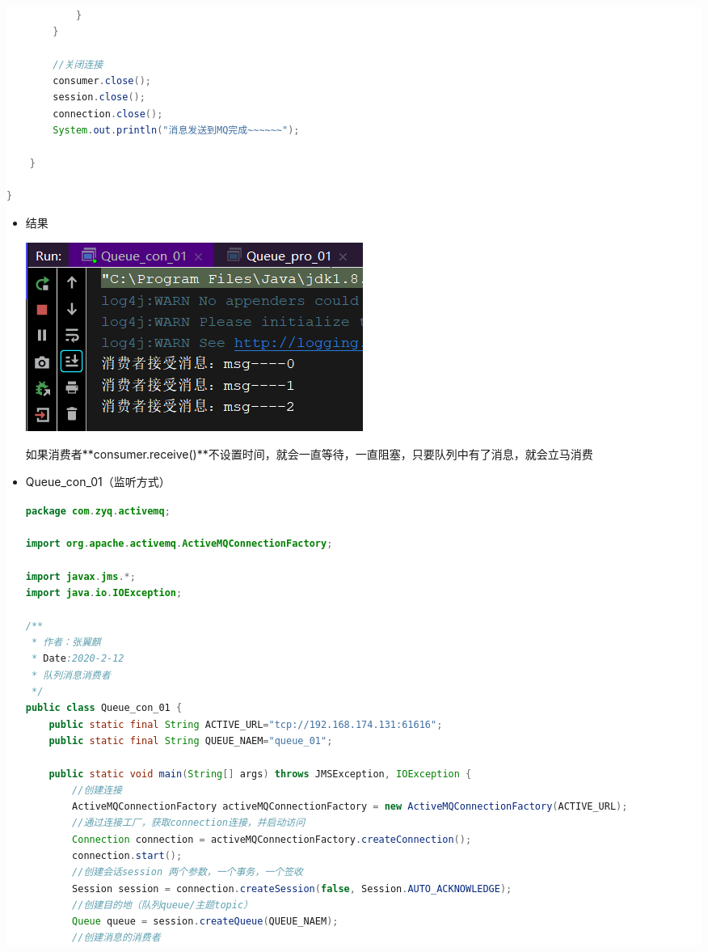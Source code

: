   ```java
              }
          }
  
          //关闭连接
          consumer.close();
          session.close();
          connection.close();
          System.out.println("消息发送到MQ完成~~~~~~");
  
      }
  
  }
  
  ```

- 结果

  ![1581521659712](SpringCloud.assets\1581521659712.png)

  如果消费者**consumer.receive()**不设置时间，就会一直等待，一直阻塞，只要队列中有了消息，就会立马消费

  

- Queue_con_01（监听方式）

  ```java
  package com.zyq.activemq;
  
  import org.apache.activemq.ActiveMQConnectionFactory;
  
  import javax.jms.*;
  import java.io.IOException;
  
  /**
   * 作者：张翼麒
   * Date:2020-2-12
   * 队列消息消费者
   */
  public class Queue_con_01 {
      public static final String ACTIVE_URL="tcp://192.168.174.131:61616";
      public static final String QUEUE_NAEM="queue_01";
  
      public static void main(String[] args) throws JMSException, IOException {
          //创建连接
          ActiveMQConnectionFactory activeMQConnectionFactory = new ActiveMQConnectionFactory(ACTIVE_URL);
          //通过连接工厂，获取connection连接，并启动访问
          Connection connection = activeMQConnectionFactory.createConnection();
          connection.start();
          //创建会话session 两个参数，一个事务，一个签收
          Session session = connection.createSession(false, Session.AUTO_ACKNOWLEDGE);
          //创建目的地（队列queue/主题topic）
          Queue queue = session.createQueue(QUEUE_NAEM);
          //创建消息的消费者
  ```